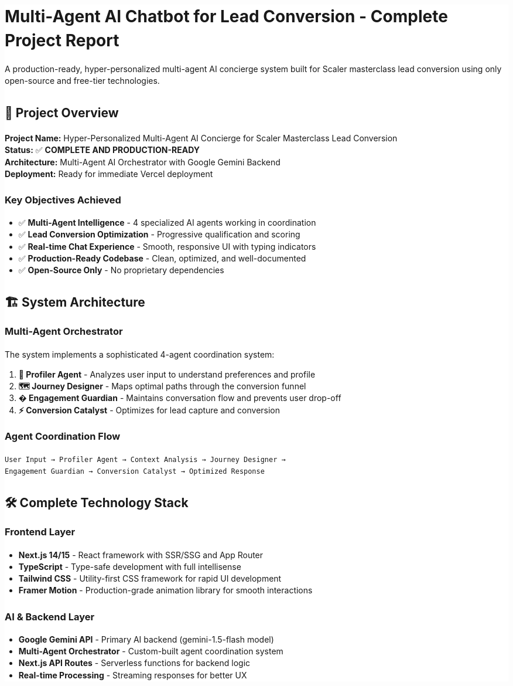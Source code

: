 # Multi-Agent AI Chatbot for Lead Conversion - Complete Project Report

A production-ready, hyper-personalized multi-agent AI concierge system built for Scaler masterclass lead conversion using only open-source and free-tier technologies.

## 🎯 Project Overview

**Project Name:** Hyper-Personalized Multi-Agent AI Concierge for Scaler Masterclass Lead Conversion  
**Status:** ✅ **COMPLETE AND PRODUCTION-READY**  
**Architecture:** Multi-Agent AI Orchestrator with Google Gemini Backend  
**Deployment:** Ready for immediate Vercel deployment  

### Key Objectives Achieved
- ✅ **Multi-Agent Intelligence** - 4 specialized AI agents working in coordination
- ✅ **Lead Conversion Optimization** - Progressive qualification and scoring
- ✅ **Real-time Chat Experience** - Smooth, responsive UI with typing indicators
- ✅ **Production-Ready Codebase** - Clean, optimized, and well-documented
- ✅ **Open-Source Only** - No proprietary dependencies

## 🏗️ System Architecture

### Multi-Agent Orchestrator
The system implements a sophisticated 4-agent coordination system:

1. **🧠 Profiler Agent** - Analyzes user input to understand preferences and profile
2. **🗺️ Journey Designer** - Maps optimal paths through the conversion funnel  
3. **�️ Engagement Guardian** - Maintains conversation flow and prevents user drop-off
4. **⚡ Conversion Catalyst** - Optimizes for lead capture and conversion

### Agent Coordination Flow
```
User Input → Profiler Agent → Context Analysis → Journey Designer → 
Engagement Guardian → Conversion Catalyst → Optimized Response
```

## 🛠️ Complete Technology Stack

### Frontend Layer
- **Next.js 14/15** - React framework with SSR/SSG and App Router
- **TypeScript** - Type-safe development with full intellisense
- **Tailwind CSS** - Utility-first CSS framework for rapid UI development
- **Framer Motion** - Production-grade animation library for smooth interactions

### AI & Backend Layer
- **Google Gemini API** - Primary AI backend (gemini-1.5-flash model)
- **Multi-Agent Orchestrator** - Custom-built agent coordination system
- **Next.js API Routes** - Serverless functions for backend logic
- **Real-time Processing** - Streaming responses for better UX
